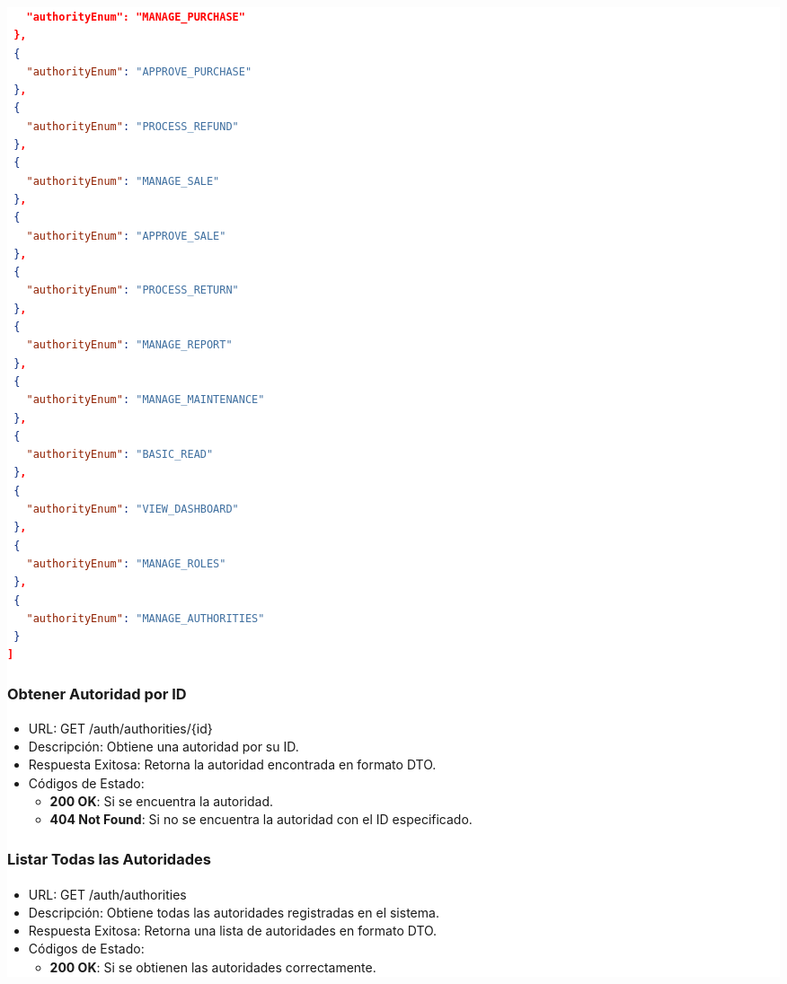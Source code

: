  ```json
    "authorityEnum": "MANAGE_PURCHASE"
  },
  {
    "authorityEnum": "APPROVE_PURCHASE"
  },
  {
    "authorityEnum": "PROCESS_REFUND"
  },
  {
    "authorityEnum": "MANAGE_SALE"
  },
  {
    "authorityEnum": "APPROVE_SALE"
  },
  {
    "authorityEnum": "PROCESS_RETURN"
  },
  {
    "authorityEnum": "MANAGE_REPORT"
  },
  {
    "authorityEnum": "MANAGE_MAINTENANCE"
  },
  {
    "authorityEnum": "BASIC_READ"
  },
  {
    "authorityEnum": "VIEW_DASHBOARD"
  },
  {
    "authorityEnum": "MANAGE_ROLES"
  },
  {
    "authorityEnum": "MANAGE_AUTHORITIES"
  }
]
 ```

### Obtener Autoridad por ID

- URL: GET /auth/authorities/{id}
- Descripción: Obtiene una autoridad por su ID.
- Respuesta Exitosa: Retorna la autoridad encontrada en formato DTO.
- Códigos de Estado:
    - **200 OK**: Si se encuentra la autoridad.
    - **404 Not Found**: Si no se encuentra la autoridad con el ID especificado.

### Listar Todas las Autoridades

- URL: GET /auth/authorities
- Descripción: Obtiene todas las autoridades registradas en el sistema.
- Respuesta Exitosa: Retorna una lista de autoridades en formato DTO.
- Códigos de Estado:
    - **200 OK**: Si se obtienen las autoridades correctamente.
